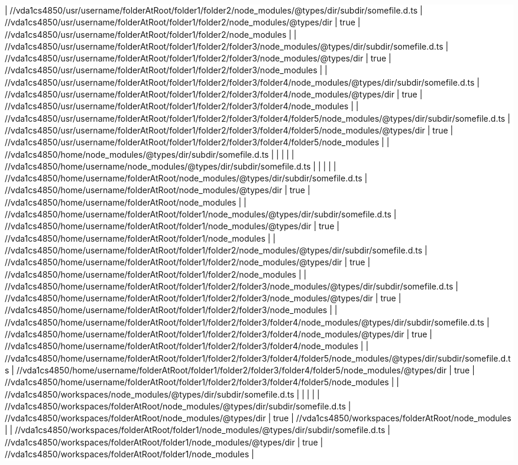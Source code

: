 | //vda1cs4850/usr/username/folderAtRoot/folder1/folder2/node_modules/@types/dir/subdir/somefile.d.ts                          | //vda1cs4850/usr/username/folderAtRoot/folder1/folder2/node_modules/@types/dir                                               | true      | //vda1cs4850/usr/username/folderAtRoot/folder1/folder2/node_modules                                                          |
| //vda1cs4850/usr/username/folderAtRoot/folder1/folder2/folder3/node_modules/@types/dir/subdir/somefile.d.ts                  | //vda1cs4850/usr/username/folderAtRoot/folder1/folder2/folder3/node_modules/@types/dir                                       | true      | //vda1cs4850/usr/username/folderAtRoot/folder1/folder2/folder3/node_modules                                                  |
| //vda1cs4850/usr/username/folderAtRoot/folder1/folder2/folder3/folder4/node_modules/@types/dir/subdir/somefile.d.ts          | //vda1cs4850/usr/username/folderAtRoot/folder1/folder2/folder3/folder4/node_modules/@types/dir                               | true      | //vda1cs4850/usr/username/folderAtRoot/folder1/folder2/folder3/folder4/node_modules                                          |
| //vda1cs4850/usr/username/folderAtRoot/folder1/folder2/folder3/folder4/folder5/node_modules/@types/dir/subdir/somefile.d.ts  | //vda1cs4850/usr/username/folderAtRoot/folder1/folder2/folder3/folder4/folder5/node_modules/@types/dir                       | true      | //vda1cs4850/usr/username/folderAtRoot/folder1/folder2/folder3/folder4/folder5/node_modules                                  |
| //vda1cs4850/home/node_modules/@types/dir/subdir/somefile.d.ts                                                               |                                                                                                                              |           |                                                                                                                              |
| //vda1cs4850/home/username/node_modules/@types/dir/subdir/somefile.d.ts                                                      |                                                                                                                              |           |                                                                                                                              |
| //vda1cs4850/home/username/folderAtRoot/node_modules/@types/dir/subdir/somefile.d.ts                                         | //vda1cs4850/home/username/folderAtRoot/node_modules/@types/dir                                                              | true      | //vda1cs4850/home/username/folderAtRoot/node_modules                                                                         |
| //vda1cs4850/home/username/folderAtRoot/folder1/node_modules/@types/dir/subdir/somefile.d.ts                                 | //vda1cs4850/home/username/folderAtRoot/folder1/node_modules/@types/dir                                                      | true      | //vda1cs4850/home/username/folderAtRoot/folder1/node_modules                                                                 |
| //vda1cs4850/home/username/folderAtRoot/folder1/folder2/node_modules/@types/dir/subdir/somefile.d.ts                         | //vda1cs4850/home/username/folderAtRoot/folder1/folder2/node_modules/@types/dir                                              | true      | //vda1cs4850/home/username/folderAtRoot/folder1/folder2/node_modules                                                         |
| //vda1cs4850/home/username/folderAtRoot/folder1/folder2/folder3/node_modules/@types/dir/subdir/somefile.d.ts                 | //vda1cs4850/home/username/folderAtRoot/folder1/folder2/folder3/node_modules/@types/dir                                      | true      | //vda1cs4850/home/username/folderAtRoot/folder1/folder2/folder3/node_modules                                                 |
| //vda1cs4850/home/username/folderAtRoot/folder1/folder2/folder3/folder4/node_modules/@types/dir/subdir/somefile.d.ts         | //vda1cs4850/home/username/folderAtRoot/folder1/folder2/folder3/folder4/node_modules/@types/dir                              | true      | //vda1cs4850/home/username/folderAtRoot/folder1/folder2/folder3/folder4/node_modules                                         |
| //vda1cs4850/home/username/folderAtRoot/folder1/folder2/folder3/folder4/folder5/node_modules/@types/dir/subdir/somefile.d.ts | //vda1cs4850/home/username/folderAtRoot/folder1/folder2/folder3/folder4/folder5/node_modules/@types/dir                      | true      | //vda1cs4850/home/username/folderAtRoot/folder1/folder2/folder3/folder4/folder5/node_modules                                 |
| //vda1cs4850/workspaces/node_modules/@types/dir/subdir/somefile.d.ts                                                         |                                                                                                                              |           |                                                                                                                              |
| //vda1cs4850/workspaces/folderAtRoot/node_modules/@types/dir/subdir/somefile.d.ts                                            | //vda1cs4850/workspaces/folderAtRoot/node_modules/@types/dir                                                                 | true      | //vda1cs4850/workspaces/folderAtRoot/node_modules                                                                            |
| //vda1cs4850/workspaces/folderAtRoot/folder1/node_modules/@types/dir/subdir/somefile.d.ts                                    | //vda1cs4850/workspaces/folderAtRoot/folder1/node_modules/@types/dir                                                         | true      | //vda1cs4850/workspaces/folderAtRoot/folder1/node_modules                                                                    |